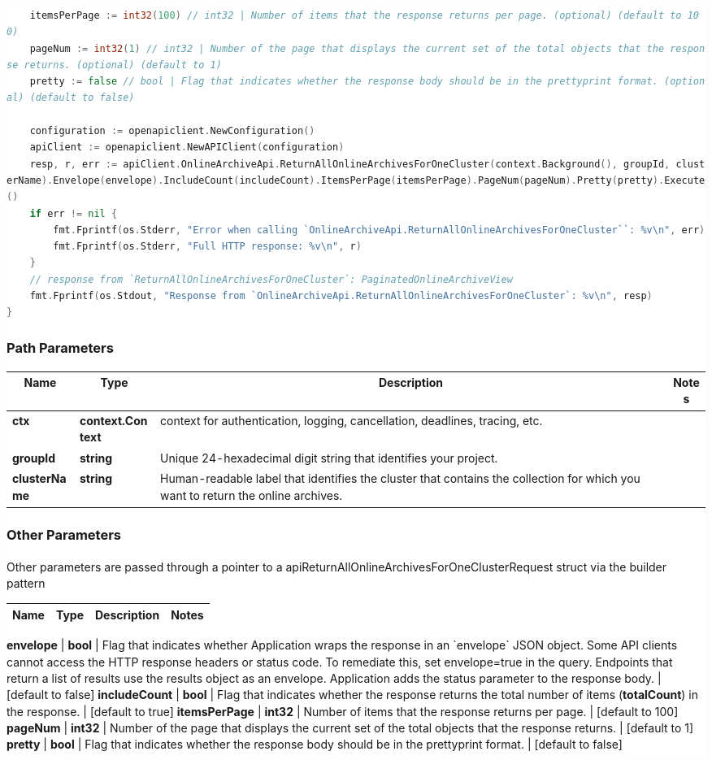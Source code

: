 ```go
    itemsPerPage := int32(100) // int32 | Number of items that the response returns per page. (optional) (default to 100)
    pageNum := int32(1) // int32 | Number of the page that displays the current set of the total objects that the response returns. (optional) (default to 1)
    pretty := false // bool | Flag that indicates whether the response body should be in the prettyprint format. (optional) (default to false)

    configuration := openapiclient.NewConfiguration()
    apiClient := openapiclient.NewAPIClient(configuration)
    resp, r, err := apiClient.OnlineArchiveApi.ReturnAllOnlineArchivesForOneCluster(context.Background(), groupId, clusterName).Envelope(envelope).IncludeCount(includeCount).ItemsPerPage(itemsPerPage).PageNum(pageNum).Pretty(pretty).Execute()
    if err != nil {
        fmt.Fprintf(os.Stderr, "Error when calling `OnlineArchiveApi.ReturnAllOnlineArchivesForOneCluster``: %v\n", err)
        fmt.Fprintf(os.Stderr, "Full HTTP response: %v\n", r)
    }
    // response from `ReturnAllOnlineArchivesForOneCluster`: PaginatedOnlineArchiveView
    fmt.Fprintf(os.Stdout, "Response from `OnlineArchiveApi.ReturnAllOnlineArchivesForOneCluster`: %v\n", resp)
}
```

### Path Parameters


Name | Type | Description  | Notes
------------- | ------------- | ------------- | -------------
**ctx** | **context.Context** | context for authentication, logging, cancellation, deadlines, tracing, etc.
**groupId** | **string** | Unique 24-hexadecimal digit string that identifies your project. | 
**clusterName** | **string** | Human-readable label that identifies the cluster that contains the collection for which you want to return the online archives. | 

### Other Parameters

Other parameters are passed through a pointer to a apiReturnAllOnlineArchivesForOneClusterRequest struct via the builder pattern


Name | Type | Description  | Notes
------------- | ------------- | ------------- | -------------


 **envelope** | **bool** | Flag that indicates whether Application wraps the response in an &#x60;envelope&#x60; JSON object. Some API clients cannot access the HTTP response headers or status code. To remediate this, set envelope&#x3D;true in the query. Endpoints that return a list of results use the results object as an envelope. Application adds the status parameter to the response body. | [default to false]
 **includeCount** | **bool** | Flag that indicates whether the response returns the total number of items (**totalCount**) in the response. | [default to true]
 **itemsPerPage** | **int32** | Number of items that the response returns per page. | [default to 100]
 **pageNum** | **int32** | Number of the page that displays the current set of the total objects that the response returns. | [default to 1]
 **pretty** | **bool** | Flag that indicates whether the response body should be in the prettyprint format. | [default to false]

